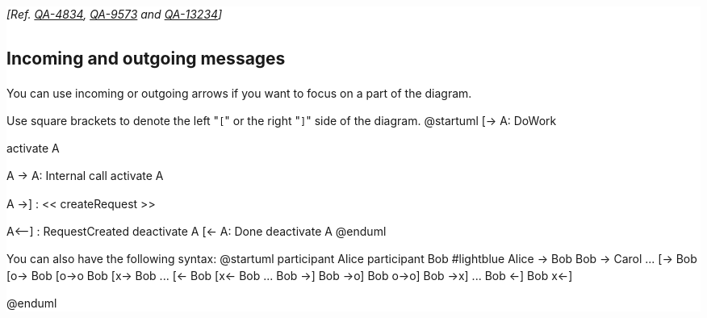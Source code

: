 _[Ref. [QA-4834](https://forum.plantuml.net/4834/activation-shorthand-for-sequence-diagrams?show=13054#c13054), [QA-9573](https://forum.plantuml.net/9573) and [QA-13234](https://forum.plantuml.net/13234)]_

## Incoming and outgoing messages

You can use incoming or outgoing arrows if you want to focus on a part
of the diagram.

Use square brackets to denote the left "`[`" or the
right "`]`" side of the diagram.
<plantuml>
@startuml
[-> A: DoWork

activate A

A -> A: Internal call
activate A

A ->] : << createRequest >>

A<--] : RequestCreated
deactivate A
[<- A: Done
deactivate A
@enduml
</plantuml>

You can also have the following syntax:
<plantuml>
@startuml
participant Alice
participant Bob #lightblue
Alice -> Bob
Bob -> Carol
...
[-> Bob
[o-> Bob
[o->o Bob
[x-> Bob
...
[<- Bob
[x<- Bob
...
Bob ->]
Bob ->o]
Bob o->o]
Bob ->x]
...
Bob <-]
Bob x<-]

@enduml
</plantuml>
